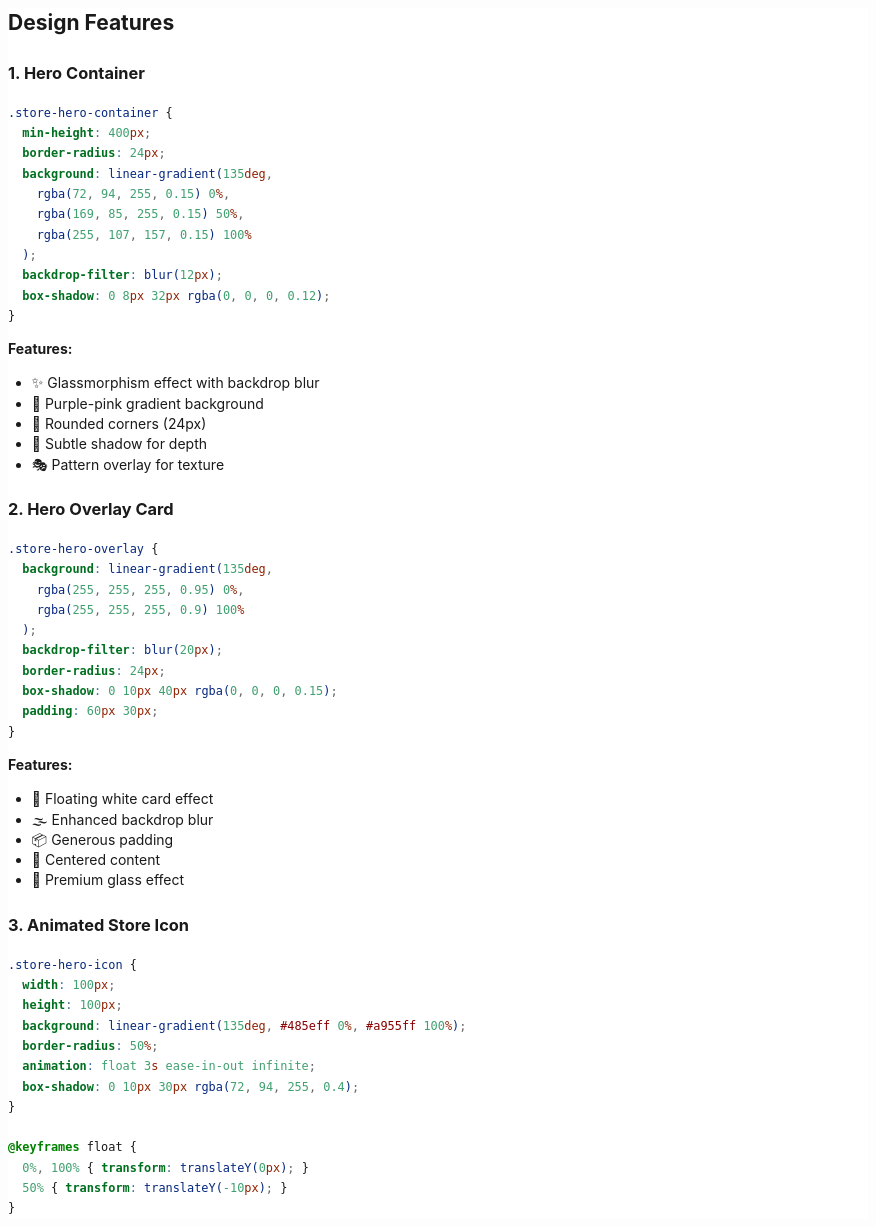 
## Design Features

### 1. **Hero Container**
```css
.store-hero-container {
  min-height: 400px;
  border-radius: 24px;
  background: linear-gradient(135deg, 
    rgba(72, 94, 255, 0.15) 0%, 
    rgba(169, 85, 255, 0.15) 50%, 
    rgba(255, 107, 157, 0.15) 100%
  );
  backdrop-filter: blur(12px);
  box-shadow: 0 8px 32px rgba(0, 0, 0, 0.12);
}
```

**Features:**
- ✨ Glassmorphism effect with backdrop blur
- 🎨 Purple-pink gradient background
- 📐 Rounded corners (24px)
- 💫 Subtle shadow for depth
- 🎭 Pattern overlay for texture

### 2. **Hero Overlay Card**
```css
.store-hero-overlay {
  background: linear-gradient(135deg, 
    rgba(255, 255, 255, 0.95) 0%, 
    rgba(255, 255, 255, 0.9) 100%
  );
  backdrop-filter: blur(20px);
  border-radius: 24px;
  box-shadow: 0 10px 40px rgba(0, 0, 0, 0.15);
  padding: 60px 30px;
}
```

**Features:**
- 🔲 Floating white card effect
- 🌫️ Enhanced backdrop blur
- 📦 Generous padding
- 🎯 Centered content
- 💎 Premium glass effect

### 3. **Animated Store Icon**
```css
.store-hero-icon {
  width: 100px;
  height: 100px;
  background: linear-gradient(135deg, #485eff 0%, #a955ff 100%);
  border-radius: 50%;
  animation: float 3s ease-in-out infinite;
  box-shadow: 0 10px 30px rgba(72, 94, 255, 0.4);
}

@keyframes float {
  0%, 100% { transform: translateY(0px); }
  50% { transform: translateY(-10px); }
}
```

